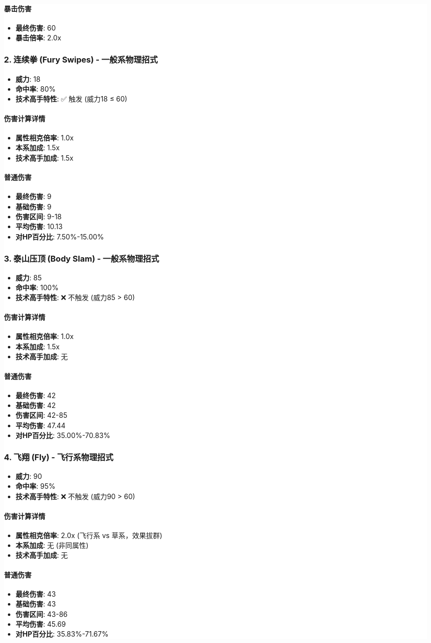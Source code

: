 #### 暴击伤害
- **最终伤害**: 60
- **暴击倍率**: 2.0x

### 2. 连续拳 (Fury Swipes) - 一般系物理招式
- **威力**: 18
- **命中率**: 80%
- **技术高手特性**: ✅ 触发 (威力18 ≤ 60)

#### 伤害计算详情
- **属性相克倍率**: 1.0x
- **本系加成**: 1.5x
- **技术高手加成**: 1.5x

#### 普通伤害
- **最终伤害**: 9
- **基础伤害**: 9
- **伤害区间**: 9-18
- **平均伤害**: 10.13
- **对HP百分比**: 7.50%-15.00%

### 3. 泰山压顶 (Body Slam) - 一般系物理招式
- **威力**: 85
- **命中率**: 100%
- **技术高手特性**: ❌ 不触发 (威力85 > 60)

#### 伤害计算详情
- **属性相克倍率**: 1.0x
- **本系加成**: 1.5x
- **技术高手加成**: 无

#### 普通伤害
- **最终伤害**: 42
- **基础伤害**: 42
- **伤害区间**: 42-85
- **平均伤害**: 47.44
- **对HP百分比**: 35.00%-70.83%

### 4. 飞翔 (Fly) - 飞行系物理招式
- **威力**: 90
- **命中率**: 95%
- **技术高手特性**: ❌ 不触发 (威力90 > 60)

#### 伤害计算详情
- **属性相克倍率**: 2.0x (飞行系 vs 草系，效果拔群)
- **本系加成**: 无 (非同属性)
- **技术高手加成**: 无

#### 普通伤害
- **最终伤害**: 43
- **基础伤害**: 43
- **伤害区间**: 43-86
- **平均伤害**: 45.69
- **对HP百分比**: 35.83%-71.67%
